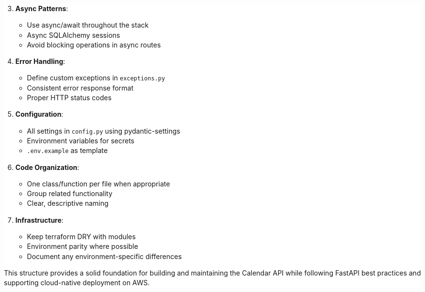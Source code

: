 3. **Async Patterns**:
   - Use async/await throughout the stack
   - Async SQLAlchemy sessions
   - Avoid blocking operations in async routes

4. **Error Handling**:
   - Define custom exceptions in `exceptions.py`
   - Consistent error response format
   - Proper HTTP status codes

5. **Configuration**:
   - All settings in `config.py` using pydantic-settings
   - Environment variables for secrets
   - `.env.example` as template

6. **Code Organization**:
   - One class/function per file when appropriate
   - Group related functionality
   - Clear, descriptive naming

7. **Infrastructure**:
   - Keep terraform DRY with modules
   - Environment parity where possible
   - Document any environment-specific differences

This structure provides a solid foundation for building and maintaining the Calendar API while following FastAPI best practices and supporting cloud-native deployment on AWS.
